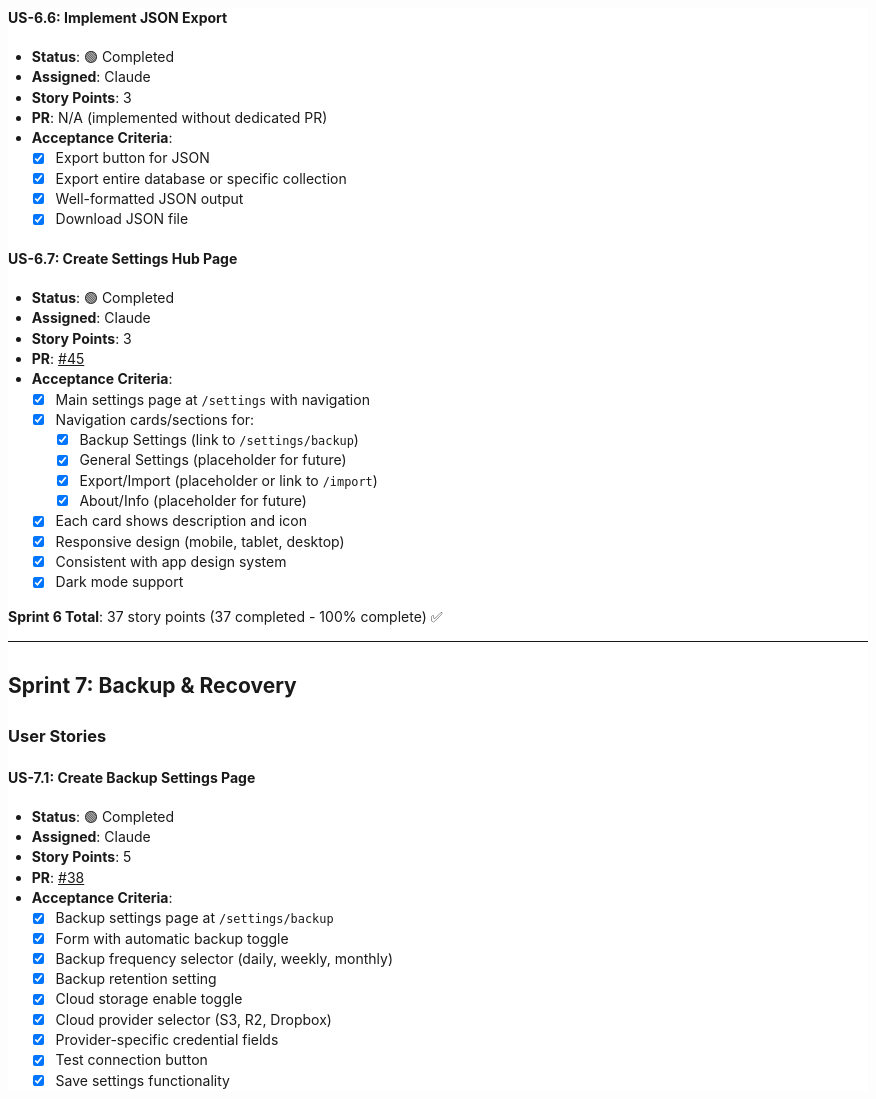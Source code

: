 #### US-6.6: Implement JSON Export

- **Status**: 🟢 Completed
- **Assigned**: Claude
- **Story Points**: 3
- **PR**: N/A (implemented without dedicated PR)
- **Acceptance Criteria**:
  - [x] Export button for JSON
  - [x] Export entire database or specific collection
  - [x] Well-formatted JSON output
  - [x] Download JSON file

#### US-6.7: Create Settings Hub Page

- **Status**: 🟢 Completed
- **Assigned**: Claude
- **Story Points**: 3
- **PR**: [#45](https://github.com/otro34/the-collector/pull/45)
- **Acceptance Criteria**:
  - [x] Main settings page at `/settings` with navigation
  - [x] Navigation cards/sections for:
    - [x] Backup Settings (link to `/settings/backup`)
    - [x] General Settings (placeholder for future)
    - [x] Export/Import (placeholder or link to `/import`)
    - [x] About/Info (placeholder for future)
  - [x] Each card shows description and icon
  - [x] Responsive design (mobile, tablet, desktop)
  - [x] Consistent with app design system
  - [x] Dark mode support

**Sprint 6 Total**: 37 story points (37 completed - 100% complete) ✅

---

## Sprint 7: Backup & Recovery

### User Stories

#### US-7.1: Create Backup Settings Page

- **Status**: 🟢 Completed
- **Assigned**: Claude
- **Story Points**: 5
- **PR**: [#38](https://github.com/otro34/the-collector/pull/38)
- **Acceptance Criteria**:
  - [x] Backup settings page at `/settings/backup`
  - [x] Form with automatic backup toggle
  - [x] Backup frequency selector (daily, weekly, monthly)
  - [x] Backup retention setting
  - [x] Cloud storage enable toggle
  - [x] Cloud provider selector (S3, R2, Dropbox)
  - [x] Provider-specific credential fields
  - [x] Test connection button
  - [x] Save settings functionality
